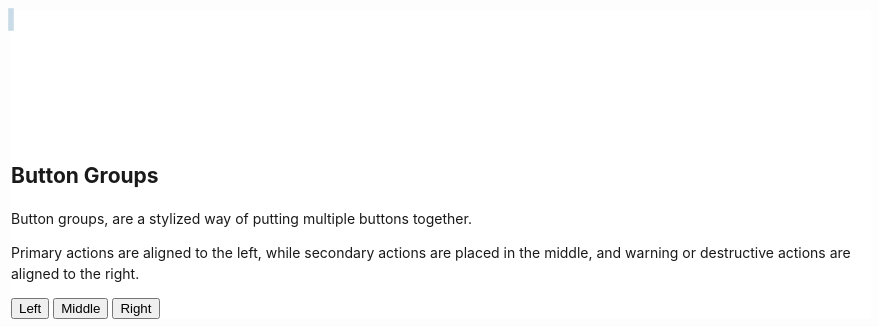 <buttondropdownopen style="color: #fff; background-color: #215679; border-color: #1e4f6f;box-shadow: 0 0 0 0.2rem rgba(44, 115, 161, 0.25), inset 0 3px 5px rgba(0, 0, 0, 0.125);" title="Pressed">
</buttondropdownopen>

</br>
</br>
</br>
</br>
</br>
</br>

<codeblock html='
    <div class="dropdown">
        <button class="btn btn-secondary dropdown-toggle" type="button" id="dropdownMenuButton" data-toggle="dropdown" aria-haspopup="true" aria-expanded="true">
            Dropdown button
        </button>
        <div class="dropdown-menu" aria-labelledby="dropdownMenuButton">
            <a class="dropdown-item" href="#">Action</a>
            <a class="dropdown-item" href="#">Another action</a>
            <a class="dropdown-item" href="#">Something else here</a>
        </div>
    </div>
' react='
<ButtonDropdown direction="down" isOpen="true" toggle={this.toggle} style={{marginBottom: "15px"}} color={this.props.color}>
    <DropdownToggle caret {...this.props}>
        Reply
    </DropdownToggle>
    <DropdownMenu>
        <DropdownItem>Action 1</DropdownItem>
        <DropdownItem>Action 2</DropdownItem>
        <DropdownItem>Action 3</DropdownItem>
    </DropdownMenu>
</ButtonDropdown>
'></codeblock>

## Button Groups

Button groups, are a stylized way of putting multiple buttons together.

Primary actions are aligned to the left, while secondary actions are placed in the middle, and warning or destructive actions are aligned to the right.

<div class="mt-2">
    <div class="btn-group" role="group" aria-label="Basic example of button group">
        <button type="button" class="btn btn-primary">Left</button>
        <button type="button" class="btn btn-primary">Middle</button>
        <button type="button" class="btn btn-primary">Right</button>
    </div>
</div>

<codeblock html='
    <div class="btn-group" role="group" aria-label="Basic example of button group">
        <button type="button" class="btn btn-primary">Left</button>
        <button type="button" class="btn btn-primary">Middle</button>
        <button type="button" class="btn btn-primary">Right</button>
    </div>
' react='
<ButtonGroup style="margin-bottom: 15px">
    <Button color="primary">Left</Button>
    <Button color="primary">Middle</Button>
    <Button color="primary">Right</Button>
</ButtonGroup>
'></codeblock>

